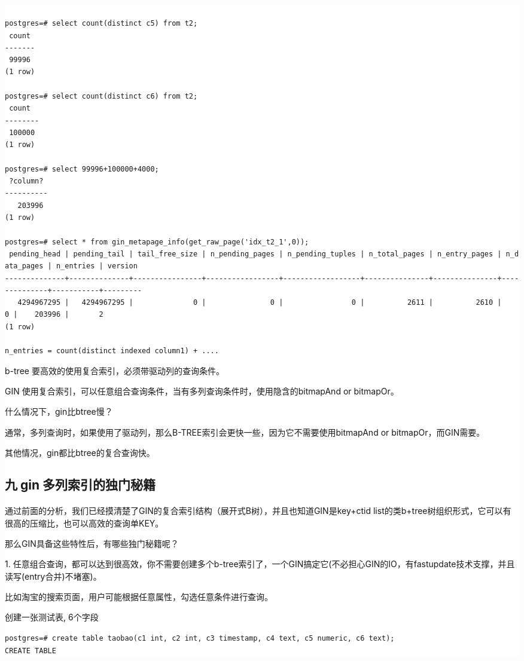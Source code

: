 ```        
        
postgres=# select count(distinct c5) from t2;        
 count         
-------        
 99996        
(1 row)        
        
postgres=# select count(distinct c6) from t2;        
 count          
--------        
 100000        
(1 row)        
        
postgres=# select 99996+100000+4000;        
 ?column?         
----------        
   203996        
(1 row)        
        
postgres=# select * from gin_metapage_info(get_raw_page('idx_t2_1',0));        
 pending_head | pending_tail | tail_free_size | n_pending_pages | n_pending_tuples | n_total_pages | n_entry_pages | n_data_pages | n_entries | version         
--------------+--------------+----------------+-----------------+------------------+---------------+---------------+--------------+-----------+---------        
   4294967295 |   4294967295 |              0 |               0 |                0 |          2611 |          2610 |            0 |    203996 |       2        
(1 row)        
        
n_entries = count(distinct indexed column1) + ....         
```        
        
b-tree 要高效的使用复合索引，必须带驱动列的查询条件。        
        
GIN 使用复合索引，可以任意组合查询条件，当有多列查询条件时，使用隐含的bitmapAnd or bitmapOr。        
        
什么情况下，gin比btree慢？        
        
通常，多列查询时，如果使用了驱动列，那么B-TREE索引会更快一些，因为它不需要使用bitmapAnd or bitmapOr，而GIN需要。        
        
其他情况，gin都比btree的复合查询快。        
        
## 九 gin 多列索引的独门秘籍        
通过前面的分析，我们已经摸清楚了GIN的复合索引结构（展开式B树），并且也知道GIN是key+ctid list的类b+tree树组织形式，它可以有很高的压缩比，也可以高效的查询单KEY。        
        
那么GIN具备这些特性后，有哪些独门秘籍呢？        
        
1\. 任意组合查询，都可以达到很高效，你不需要创建多个b-tree索引了，一个GIN搞定它(不必担心GIN的IO，有fastupdate技术支撑，并且读写(entry合并)不堵塞)。        
        
比如淘宝的搜索页面，用户可能根据任意属性，勾选任意条件进行查询。        
      
创建一张测试表, 6个字段    
    
```    
postgres=# create table taobao(c1 int, c2 int, c3 timestamp, c4 text, c5 numeric, c6 text);    
CREATE TABLE    
```    
    